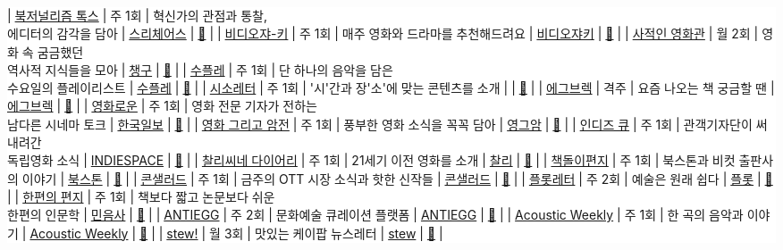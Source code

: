 | [북저널리즘 톡스][book]        | 주 1회 | 혁신가의 관점과 통찰, <br/> 에디터의 감각을 담아      | [스리체어스][book_publ]          | [🔗][book_prvw]          |
| [비디오쟈-키][jockey]          | 주 1회 | 매주 영화와 드라마를 추천해드려요                     | [비디오쟈키][jockey_publ]        | [🔗][jockey_prvw]        |
| [사적인 영화관][history_movie] | 월 2회 | 영화 속 굼금했던 <br/> 역사적 지식들을 모아           | [챙구][history_movie_publ]       | [🔗][history_movie_prvw] |
| [수플레][playlist]             | 주 1회 | 단 하나의 음악을 담은 <br/> 수요일의 플레이리스트     | [수플레][playlist_publ]          | [🔗][playlist_prvw]      |
| [시소레터][seesaw]             | 주 1회 | '시'간과 장'소'에 맞는 콘텐츠를 소개                  | [][seesaw_publ]                  | [🔗][seesaw_prvw]        |
| [에그브렉][eggbreak]           | 격주   | 요즘 나오는 책 궁금할 땐                              | [에그브렉][eggbreak_publ]        | [🔗][eggbreak_prvw]      |
| [영화로운][movie_hk]           | 주 1회 | 영화 전문 기자가 전하는 <br/> 남다른 시네마 토크      | [한국일보][movie_hk_publ]        | [🔗][movie_hk_prvw]      |
| [영화 그리고 암전][darkness]   | 주 1회 | 풍부한 영화 소식을 꼭꼭 담아                          | [영그암][darkness_publ]          | [🔗][darkness_prvw]      |
| [인디즈 큐][indiespace]        | 주 1회 | 관객기자단이 써내려간 <br /> 독립영화 소식            | [INDIESPACE][indiespace_publ]    | [🔗][indiespace_prvw]    |
| [찰리씨네 다이어리][charlie]   | 주 1회 | 21세기 이전 영화를 소개                               | [찰리][charlie_publ]             | [🔗][charlie_prvw]       |
| [책돌이편지][bookstone]        | 주 1회 | 북스톤과 비컷 출판사의 이야기                         | [북스톤][bookstone_publ]         | [🔗][bookstone_prvw]     |
| [콘샐러드][cornsalad]          | 주 1회 | 금주의 OTT 시장 소식과 핫한 신작들                    | [콘샐러드][cornsalad_publ]       | [🔗][cornsalad_prvw]     |
| [플롯레터][plot]               | 주 2회 | 예술은 원래 쉽다                                      | [플롯][plot_publ]                | [🔗][plot_prvw]          |
| [한편의 편지][minumsa]         | 주 1회 | 책보다 짧고 논문보다 쉬운 <br /> 한편의 인문학        | [민음사][minumsa_publ]           | [🔗][minumsa_prvw]       |
| [ANTIEGG][antiegg]             | 주 2회 | 문화예술 큐레이션 플랫폼                              | [ANTIEGG][antiegg_publ]          | [🔗][antiegg_prvw]       |
| [Acoustic Weekly][acoustic]    | 주 1회 | 한 곡의 음악과 이야기                                 | [Acoustic Weekly][acoustic_publ] | [🔗][acoustic_prvw]      |
| [stew!][stew]                  | 월 3회 | 맛있는 케이팝 뉴스레터                                | [stew][stew_publ]                | [🔗][stew_prvw]          |

[godok]: https://page.stibee.com/subscriptions/61705
[godok_publ]: https://switch.changbi.com/
[godok_prvw]: https://www.notion.so/af6f68f10d5040789e7d9afa1d527855

[game]: https://maily.so/ursusvenatus
[game_publ]: https://maily.so/ursusvenatus
[game_prvw]: https://maily.so/ursusvenatus/posts/0b7763

[glit]: https://page.stibee.com/subscriptions/71156
[glit_publ]: https://www.glit.pw/aboutus
[glit_prvw]: https://www.glit.pw/

[alarm]: https://page.stibee.com/subscriptions/107946
[alarm_publ]: https://fridayalarm.tistory.com/
[alarm_prvw]: https://fridayalarm.tistory.com/

[moomo]: https://page.stibee.com/subscriptions/89655
[moomo_publ]: https://www.moomoost.com/
[moomo_prvw]: https://page.stibee.com/archives/89655

[munjang]: https://page.stibee.com/subscriptions/59924
[munjang_publ]: https://brunch.co.kr/@whaleyeon
[munjang_prvw]: https://page.stibee.com/archives/59924

[banbi]: https://page.stibee.com/subscriptions/80759
[banbi_publ]: http://banbi.minumsa.com/
[banbi_prvw]: https://page.stibee.com/archives/80759

[bonne]: https://page.stibee.com/subscriptions/117308
[bonne_publ]: https://www.notion.so/6b256f59e61b4f818f30baa9027b21dd
[bonne_prvw]: https://page.stibee.com/archives/117308

[book]: https://www.bookjournalism.com/talks
[book_publ]: https://www.bookjournalism.com/
[book_prvw]: https://www.bookjournalism.com/talks/2040

[jockey]: https://video-jockey.com/
[jockey_publ]: https://brunch.co.kr/@video-jockey
[jockey_prvw]: https://video-jockey.com/archive

[history_movie]: https://myhistoricalmovie.imweb.me/
[history_movie_publ]: https://m.blog.naver.com/auve4374/222795323749
[history_movie_prvw]: https://page.stibee.com/archives/149027

[seesaw]: https://page.stibee.com/subscriptions/134170
[seesaw_publ]: https://sisoletter.notion.site/502a0f167a134b3182b3dcea6d45fb6e
[seesaw_prvw]: https://page.stibee.com/archives/134170

[playlist]: https://page.stibee.com/subscriptions/66675
[playlist_publ]: https://www.instagram.com/wed_playlist/
[playlist_prvw]: https://www.notion.so/ARCHIVE-eddd1868837544c7aa6bbdcbc02ae533

[eggbreak]: https://www.notion.so/Egg-Break-s-house-815443c0520541e1a775f0441db9bcfa
[eggbreak_publ]: https://www.instagram.com/egg_break/
[eggbreak_prvw]: https://page.stibee.com/archives/61665

[movie_hk]: https://www.hankookilbo.com/NewsLetter/movie
[movie_hk_publ]: https://www.hankookilbo.com/NewsLetter/movie
[movie_hk_prvw]: https://www.hankookilbo.com/NewsLetter/movie

[darkness]: https://page.stibee.com/subscriptions/84614
[darkness_publ]: https://www.instagram.com/film_and_darkness/
[darkness_prvw]: https://page.stibee.com/archives/84614

[indiespace]: https://indiespace.kr/notice/4975?fbclid=IwAR1ylkQChxvyCTvbbiNS34SqHXCh5o01iIN8UHLokbQAKWLpdIVoNrEDx-o
[indiespace_publ]: https://indiespace.kr/
[indiespace_prvw]: https://indiespace.tistory.com/4769

[charlie]: https://page.stibee.com/subscriptions/100765
[charlie_publ]: https://www.notion.so/0f4469805d2344129b6de4a1a1b8ac99
[charlie_prvw]: https://www.notion.so/0f4469805d2344129b6de4a1a1b8ac99

[bookstone]: https://www.book-stone.co.kr/subscribe
[bookstone_publ]: https://www.book-stone.co.kr/index
[bookstone_prvw]: https://www.book-stone.co.kr/letter

[cornsalad]: https://page.stibee.com/subscriptions/144429
[cornsalad_publ]: https://shorthaired-falcon-a8b.notion.site/2f8e7dbce5e145309b6270f1c0065904
[cornsalad_prvw]: https://page.stibee.com/archives/144429

[plot]: https://page.stibee.com/subscriptions/64956
[plot_publ]: https://playalot.imweb.me/
[plot_prvw]: https://www.notion.so/82ade6c8992b40b9911758cfca37deba

[minumsa]: https://minumsa.com/event/32747/

[devblog]: http://daily-devblog.com/
[devblog_publ]: https://taetaetae.github.io/
[devblog_prvw]: http://daily-devblog.com/archive
[wishket]: https://yozm.wishket.com/magazine/
[wishket_publ]: https://www.wishket.com/
[wishket_prvw]: https://yozm.wishket.com/magazine/
[hacking]: https://page.stibee.com/subscriptions/130678/
[hacking_publ]: https://hackyboiz.github.io/about/
[hacking_prvw]: https://page.stibee.com/archives/130678
[fenews]: https://github.com/naver/fe-news
[fenews_publ]: https://github.com/naver/fe-news/tree/fe-org
[fenews_prvw]: https://github.com/naver/fe-news/blob/master/issues/2021-03.md
[geek]: https://news.hada.io/
[geek_publ]: https://hada.io/team
[geek_prvw]: https://news.hada.io/
[fearticle]: https://kofearticle.substack.com/subscribe
[fearticle_publ]: https://spicy-lace-142.notion.site/TEAM-205b50cfcf6147b489cad206aa951942
[fearticle_prvw]: https://kofearticle.substack.com/
[outsider]: https://blog.outsider.ne.kr/category/Newsletter
[outsider_publ]: https://twitter.com/outsideris
[outsider_prvw]: https://blog.outsider.ne.kr/1536?category=38
[techblogposts]: https://techblogposts.com/
[techblogposts_publ]: https://jthcast.dev/
[techblogposts_prvw]: https://techblogposts.com/
[gaerae]: https://blog.gaerae.com/
[gaerae_publ]: https://gaerae.com/
[gaerae_prvw]: https://blog.gaerae.com/search/label/newsletter
[arxivtalk]: https://github.com/jungwoo-ha/WeeklyArxivTalk
[arxivtalk_publ]: https://github.com/jungwoo-ha
[arxivtalk_prvw]: https://github.com/jungwoo-ha/WeeklyArxivTalk/issues/1
[dev_event]: https://github.com/brave-people/Dev-Event
[dev_event_publ]: https://github.com/brave-people
[dev_event_prvw]: https://github.com/brave-people/Dev-Event-Subscribe/issues
[knowllipop]: https://page.stibee.com/subscriptions/95801
[knowllipop_publ]: http://knowllipop.com/
[knowllipop_prvw]: https://page.stibee.com/archives/95801
[miracle]: https://page.stibee.com/subscriptions/33271
[miracle_publ]: https://m.mk.co.kr/intro/
[miracle_prvw]: https://mirakle.mk.co.kr/list.php?sc=51800017
[byline]: https://byline.network/newsletter/
[byline_publ]: https://byline.network/
[byline_prvw]: https://us18.campaign-archive.com/home/?u=bedb3ad13e513e25afa719b73&id=81db217913
[miilk]: https://docs.google.com/forms/d/e/1FAIpQLScOAY62JVZMdZ1GEEA6jbfqHKG8k3kiAtI4-brIBE-dBc1wiQ/viewform
[miilk_publ]: https://themiilk.com/
[miilk_prvw]: https://viewsletter.themiilk.com/
[outstanding]: https://outstanding.us1.list-manage.com/subscribe?u=58649932600b1a93ad942d0a7&id=546a6b6aba
[outstanding_publ]: https://outstanding.kr/info
[outstanding_prvw]: https://outstanding.kr/fomc20210323
[early]: http://www.earlyadopter.co.kr/
[early_publ]: http://www.earlyadopter.co.kr/
[early_prvw]: http://www.earlyadopter.co.kr/
[ilbuntok]: https://ilbuntok.com/
[ilbuntok_publ]: https://ilbuntok.com/
[ilbuntok_prvw]: https://us4.campaign-archive.com/home/?u=fac734f2470934a937f9d902c&id=0fd8d1e102
[trendlite]: https://page.stibee.com/subscriptions/41037
[trendlite_publ]: https://brunch.co.kr/@trendlite
[trendlite_prvw]: https://page.stibee.com/archives/41037
[needle]: https://techneedle.com/
[needle_publ]: https://techneedle.com/
[needle_prvw]: https://techneedle.com/
[tech42]: https://page.stibee.com/subscriptions/102868
[tech42_publ]: http://www.tech42.co.kr/
[ebadak]: https://ebadak.news/
[ebadak_publ]: https://ebadak.news/about/
[ebadak_prvw]: https://ebadak.news/2021/03/27/mistakes-and-memes/
[yummit]: https://page.stibee.com/subscriptions/118923
[yummit_publ]: https://www.instagram.com/samsung.sds/
[yummit_prvw]: https://page.stibee.com/archives/118923
[cathy]: https://maily.so/cathyxcash
[cathy_publ]: https://nt.cathyxcash.com/About-Cathy-98cfb881f4ca4aa098039baf448b9314
[cathy_prvw]: https://maily.so/cathyxcash
[donkey]: http://donkeyletter.com/
[donkey_publ]: https://m.blog.naver.com/PostList.nhn?blogId=hyoracle
[donkey_prvw]: https://www.notion.so/DONKEY-LETTER-2aac05b885f34c4e9d31a37695476577
[decenter]: https://docs.google.com/forms/d/e/1FAIpQLSeyuIRpTwvunCDKiNRugBLM9PztJ-AZmmJe1KJ_thrAe7emDw/viewform
[decenter_publ]: https://www.decenter.kr/
[remember]: https://now.rememberapp.co.kr/
[remember_publ]: https://dramancompany.com/
[remember_prvw]: https://now.rememberapp.co.kr/
[moneynever]: https://page.stibee.com/subscriptions/106246
[moneynever_publ]: https://www.facebook.com/world.stock/
[moneynever_prvw]: https://page.stibee.com/archives/106246
[maeburi]: https://page.stibee.com/subscriptions/110950
[maeburi_publ]: https://www.mk.co.kr/premium/
[maeburi_prvw]: https://page.stibee.com/archives/110950
[mirae]: https://investments.miraeasset.com/webSeminar.do?id=20
[mirae_publ]: https://investments.miraeasset.com/index.do
[soonsal]: https://page.stibee.com/subscriptions/51845
[soonsal_publ]: https://soonsal.com/about
[soonsal_prvw]: https://soonsal.com/
[crocket]: https://page.stibee.com/subscriptions/55500
[crocket_publ]: https://c-rocket.net/about/
[crocket_prvw]: https://page.stibee.com/archives/55500
[uppity]: https://uppity.co.kr/
[uppity_publ]: https://uppity.co.kr/
[uppity_prvw]: https://uppity.co.kr/list.html
[incizor]: https://incizor.com/Newsletter
[incizor_publ]: https://incizor.com/about-%EC%9D%B8%EC%82%AC%EC%9D%B4%EC%A0%80
[startup]: http://glance.media/
[startup_publ]: https://ko-kr.facebook.com/startupweekly/
[startup_prvw]: http://glance.media/startupweekly/wyowxHlhEWvcglYlRz0LrQ/LpRWdyonpiD4sMjNwFLsEA/LFLiTWrsEbPgcMCDlcNe892g
[coffeepot]: https://page.stibee.com/subscriptions/52057
[coffeepot_publ]: https://coffeepot.me/
[coffeepot_prvw]: https://coffeepot.me/?q=YToxOntzOjEyOiJrZXl3b3JkX3R5cGUiO3M6MzoiYWxsIjt9&bmode=view&idx=6105425&t=board
[insight]: https://hyuni.substack.com/
[insight_publ]: http://hyuni.me/
[insight_prvw]: https://hyuni.substack.com/p/52
[twocents]: https://hur.substack.com/
[twocents_publ]: https://hur.medium.com/
[twocents_prvw]: https://hur.substack.com/p/two-cents-42-first-1000-gojek-calendly
[cardgorilla]: https://page.stibee.com/subscriptions/65530
[cardgorilla_publ]: https://www.card-gorilla.com/home
[cardgorilla_prvw]: https://www.card-gorilla.com/contents/detail/1532?utm_source=CGletter&utm_medium=form
[dstreet]: https://page.stibee.com/subscriptions/30830
[dstreet_publ]: https://dstreet.io/author/uthman/
[dstreet_prvw]: https://page.stibee.com/archives/30830
[coindesk]: https://page.stibee.com/subscriptions/88808?groupIds=65384
[coindesk_publ]: https://www.coindeskkorea.com/
[coindesk_prvw]: https://www.coindeskkorea.com/
[tickle]: https://letter.tickleinvest.com/
[tickle_publ]: https://tickleinvest.com/
[tickle_prvw]: https://letter.tickleinvest.com/letter_210429_main/
[factpl]: https://page.stibee.com/subscriptions/73985
[factpl_publ]: https://factpl.kr/
[factpl_prvw]: https://factpl.kr/news-letter
[platter]: https://platformworks.co.kr/subscribe
[platter_publ]: https://platformworks.co.kr/about
[platter_prvw]: https://platformworks.co.kr/letter
[raccoon]: https://pumpkin-raccoon.com/newsletter
[raccoon_publ]: https://www.linkedin.com/in/jaeha-lee/
[raccoon_prvw]: https://pumpkin-raccoon.com/newsletter
[nugget]: https://page.stibee.com/subscriptions/55973
[nugget_publ]: https://uget.co.kr/
[nugget_prvw]: https://uget.co.kr/?q=YToxOntzOjEyOiJrZXl3b3JkX3R5cGUiO3M6MzoiYWxsIjt9&bmode=view&idx=6588661&t=board
[byte]: http://mydailybyte.com/
[byte_publ]: http://mydailybyte.com/
[byte_prvw]: http://mydailybyte.com/
[ants]: https://maily.so/antslab
[ants_publ]: https://www.instagram.com/ants_lab/
[ants_prvw]: https://maily.so/antslab
[cider]: https://page.stibee.com/subscriptions/81187
[cider_publ]: https://www.cidermics.com/
[cider_prvw]: https://gallery.stibee.com/preview?id=630
[newneek]: https://newneek.co/
[newneek_publ]: https://newneek.co/
[newneek_prvw]: https://newneek.co/post/6EdJ8s
[mint]: https://newspeppermint.com/
[mint_publ]: https://newspeppermint.com/about/
[mint_prvw]: https://newspeppermint.com/2021/03/22/how-europe-became-the-worlds-biggest-electric-car-market/
[macom]: https://member.mk.co.kr/newsletter/info.php
[macom_publ]: https://www.mk.co.kr/
[macom_prvw]: https://member.mk.co.kr/newsletter/page/2021/0322/
[newways]: https://newways.kr/main/
[newways_publ]: https://newways.kr/about/
[slang]: https://theslang.co/
[slang_publ]: https://theslang.co/29
[slang_prvw]: https://theslang.co/27
[delta]: https://page.stibee.com/subscriptions/105380?groupIds=87768
[delta_publ]: https://www.instagram.com/delta.worlding/
[delta_prvw]: https://page.stibee.com/archives/105380
[dokdok]: https://www.dokdok.co/newsletter
[dokdok_publ]: https://www.dokdok.co/
[dokdok_prvw]: https://www.dokdok.co/newsletter
[mrdong]: https://mrdongnews.com/
[mrdong_publ]: https://mrdongnews.com/hello
[assembly]: https://page.stibee.com/subscriptions/105669
[assembly_publ]: https://the300.mt.co.kr/company/peopleView.html?no=199
[assembly_prvw]: https://brunch.co.kr/magazine/assemblywifi
[upcle]: https://page.stibee.com/subscriptions/68007
[upcle_publ]: https://upcle.me/
[upcle_prvw]: https://upcle.me/archives/category/newsletter
[h730]: https://page.stibee.com/subscriptions/70653
[h730_publ]: http://m.hani.co.kr/
[h730_prvw]: https://page.stibee.com/archives/70653
[politika]: https://politika.newt.news/
[politika_publ]: https://politika.newt.news/
[politika_prvw]: https://politika.newt.news/
[firenzedt]: https://page.stibee.com/subscriptions/93955
[firenzedt_publ]: https://firenzedt.com/
[firenzedt_prvw]: https://firenzedt.com/
[hweekly]: https://page.stibee.com/subscriptions/98338
[hweekly_publ]: http://m.hani.co.kr/
[hweekly_prvw]: https://page.stibee.com/archives/98338
[efg]: https://page.stibee.com/subscriptions/58675
[efg_publ]: https://efgvillage.com/
[efg_prvw]: https://page.stibee.com/archives/58675
[hankyung]: https://page.stibee.com/subscriptions/93883
[hankyung_publ]: https://www.hankyung.com/
[hankyung_prvw]: https://page.stibee.com/archives/93883
[kookje]: http://www.kookje.co.kr/contents/
[kookje_publ]: http://www.kookje.co.kr/
[kookje_prvw]: http://www.kookje.co.kr/contents/list.asp?clss_cd=320500
[mabu]: https://page.stibee.com/subscriptions/56136
[mabu_publ]: https://news.sbs.co.kr/news/newsPlusList.do?themeId=10000000114&plink=HEADER&cooper=MABU
[mabu_prvw]: https://news.sbs.co.kr/news/mabuList.do
[goodnews]: https://page.stibee.com/subscriptions/72991
[goodnews_publ]: https://www.instagram.com/goodnews.lab/
[goodnews_prvw]: https://page.stibee.com/archives/72991
[minumsa_publ]: http://minumsa.com/
[minumsa_prvw]: http://minumsa.com/community/pubserially/?trm=228
[antiegg]: https://page.stibee.com/subscriptions/85471
[antiegg_publ]: https://antiegg.kr/ABOUT-US
[antiegg_prvw]: https://antiegg.kr/DAILY/view/2347232@8168040
[acoustic]: https://docs.google.com/forms/d/e/1FAIpQLSdiPBwYMmdA4YFRGeaYnesal09Lc37HSdA5GQ6-m2OA37ipQw/viewform
[acoustic_publ]: https://www.instagram.com/acoustic.weekly/
[acoustic_prvw]: https://drive.google.com/drive/folders/1F1xi9KGRiTwGiL8XSh_bWltki0CDjZIv
[stew]: https://page.stibee.com/subscriptions/167678
[stew_publ]: https://www.instagram.com/we.eat.stew/
[stew_prvw]: https://page.stibee.com/archives/167678
[yamyam]: https://page.stibee.com/subscriptions/76791
[yamyam_publ]: https://www.instagram.com/yamyamletter/
[yamyam_prvw]: https://www.notion.so/From-bc650d9c479e47a6a0050da969a10859
[newsool]: https://page.stibee.com/subscriptions/89686
[newsool_publ]: https://www.instagram.com/newsooletter/
[newsool_prvw]: https://page.stibee.com/archives/89686
[mshl]: https://page.stibee.com/subscriptions/100626
[mshl_publ]: https://www.instagram.com/mshl_guide/
[mshl_prvw]: https://page.stibee.com/archives/100626
[breadguide]: https://page.stibee.com/subscriptions/69711
[breadguide_publ]: https://breadguide.co.kr/
[foodsloww]: https://foodsloww.stibee.com/subscribe
[foodsloww_publ]: https://www.instagram.com/foodsloww_/
[foodsloww_prvw]: https://foodsloww.stibee.com/
[wicked]: https://page.stibee.com/subscriptions/80149
[wicked_publ]: https://www.wkd-seoul.com/
[wicked_prvw]: https://www.wkd-seoul.com/letter
[theedit]: http://the-edit.co.kr/newsletter
[theedit_publ]: http://the-edit.co.kr/
[notique]: https://mailchi.mp/notique/subscribe-brunch-shimdoobo
[notique_publ]: https://notique.co/
[notique_prvw]: https://notique.co/
[carrot]: http://carrotmail.kr/
[carrot_publ]: http://carrotmail.kr/?page_id=1649
[univ]: https://page.stibee.com/subscriptions/28770
[univ_publ]: https://corp.univ.me/Home
[univ_prvw]: https://corp.univ.me/TrendLetter
[dubu]: https://page.stibee.com/subscriptions/98179?groupIds=73628
[dubu_publ]: https://brunch.co.kr/@ilbuntok#info
[dubu_prvw]: https://page.stibee.com/archives/98179
[dedoc]: https://page.stibee.com/subscriptions/31254
[bomapp]: https://page.stibee.com/subscriptions/145758
[bomapp_publ]: https://www.bomapp.co.kr/
[bomapp_prvw]: https://page.stibee.com/archives/145758
[mati]: https://page.stibee.com/subscriptions/74783
[mati_publ]: http://matibooks.com/
[mati_prvw]: https://page.stibee.com/archives/74783
[mrmt]: http://mrmt.kr/
[mrmt_publ]: https://www.notion.so/e5da3d796980496cb64d09b84000f43b
[mrmt_prvw]: https://www.notion.so/e5da3d796980496cb64d09b84000f43b
[meetme]: https://nicetomeetme.kr/newsletter
[meetme_publ]: https://nicetomeetme.kr/
[meetme_prvw]: https://nicetomeetme.kr/newsletter
[veve]: https://page.stibee.com/subscriptions/58217
[veve_publ]: https://www.instagram.com/veryvezy/
[veve_prvw]: https://www.notion.so/6fc9c659969b466b95990668a8afaae7
[mypet]: https://mypetlife.co.kr/subscribe/
[mypet_publ]: https://mypetlife.co.kr/
[mypet_prvw]: https://us17.campaign-archive.com/home/?u=b41507f1f17cbe76293cde76c&id=5dae4e2094
[aha]: https://page.stibee.com/subscriptions/61765?groupIds=56635
[aha_publ]: https://aha-contents.tistory.com/19
[aha_prvw]: https://aha-contents.tistory.com/category/%EC%95%84%ED%95%98%EB%A0%88%ED%84%B0%20%EC%A7%80%EB%82%9C%20%ED%98%B8%20%EB%B3%B4%EA%B8%B0
[sendy]: https://page.stibee.com/subscriptions/73402
[sendy_publ]: https://sendy.ai/
[sendy_prvw]: https://page.stibee.com/archives/73402
[sigol]: https://page.stibee.com/subscriptions/74395
[sigol_publ]: https://www.instagram.com/hello.sigol/
[sigol_prvw]: https://www.notion.so/67afadbb27e54991a3f4ca8f21bf72fc
[august]: https://page.stibee.com/subscriptions/51479
[august_publ]: https://maily.so/august
[august_prvw]: https://maily.so/august/posts/352f94
[woowool]: https://page.stibee.com/subscriptions/97494
[woowool_publ]: https://brunch.co.kr/@aboutwoowool
[woowool_prvw]: https://page.stibee.com/archives/97494
[cute]: https://page.stibee.com/subscriptions/78423
[cute_publ]: https://www.notion.so/by-e30cb6e353e544a2a892e30057a2083e
[cute_prvw]: https://www.notion.so/by-e30cb6e353e544a2a892e30057a2083e
[orange]: https://slowalk.co.kr/orangeletter/
[orange_publ]: https://slowalk.co.kr/
[orange_prvw]: https://slowalk.co.kr/orangeletter/
[survey]: https://contents.opensurvey.co.kr/newsletter_subscribe.html
[survey_publ]: https://www.opensurvey.co.kr/
[survey_prvw]: https://blog.opensurvey.co.kr/
[side]: https://sideproject.co.kr/newsletter
[side_publ]: https://sideproject.co.kr/
[side_prvw]: https://sideproject.co.kr/newsletter
[swik]: https://page.stibee.com/subscriptions/39990
[swik_publ]: https://startupwomen.co.kr/home
[swik_prvw]: https://page.stibee.com/archives/39990
[summer]: https://mailchi.mp/9e0e525bc03b/summercandy/#mail
[summer_publ]: https://brunch.co.kr/@nerf-this
[summer_prvw]: https://mailchi.mp/9e0e525bc03b/summercandy/#mail
[animal]: https://page.stibee.com/subscriptions/126971
[animal_publ]: https://www.hani.co.kr/arti/animalpeople/home01.html
[animal_prvw]: https://page.stibee.com/archives/126971
[alice]: https://alicemedia.co/1d9f3dfb28654fa8a6d670fdaa40566f
[alice_publ]: https://www.instagram.com/alice_letter/
[alice_prvw]: https://m.blog.naver.com/PostList.nhn?blogId=alice_letter&categoryNo=1&logCode=0&categoryName=%EC%A7%80%EB%82%9C%ED%98%B8%20%EB%B3%B4%EA%B8%B0
[saltho]: https://mailchi.mp/b8843ed77ecd/saltho_subscription
[saltho_publ]: https://blog.naver.com/designpress2016
[saltho_prvw]: https://us8.campaign-archive.com/?e=[UNIQID]&u=2e9edbac18058219e61aab5fd&id=682f911635
[someone]: https://page.stibee.com/subscriptions/50103
[someone_publ]: https://www.facebook.com/somewon.yoon
[someone_prvw]: https://stibee.com/api/v1.0/emails/share/q5iDdzgvubYzN2wD6uJpzlcTQF1jvw==
[happy]: https://page.stibee.com/subscriptions/144920
[happy_publ]: instagram.com/happy_and_the_cute_factory/
[happy_prvw]: https://page.stibee.com/archives/144920
[alone]: https://page.stibee.com/subscriptions/97673
[alone_publ]: https://brunch.co.kr/@flicker
[alone_prvw]: https://page.stibee.com/archives/97673
[careet]: https://www.careet.net/
[careet_publ]: https://www.careet.net/About
[careet_prvw]: https://www.careet.net/331
[lostandfound]: https://page.stibee.com/subscriptions/52606
[lostandfound_publ]: https://www.notion.so/lostandfound1738/d20cb87a689849aaaf622749a89fcdf0
[lostandfound_prvw]: https://www.notion.so/20d04a65707441caa9d200af24b3d9db
[publy]: https://publy.us11.list-manage.com/subscribe?u=8e469b932eaa730d3a89bc869&id=f64c75daf2
[publy_publ]: https://publy.co/
[stibee]: https://page.stibee.com/subscriptions/3
[stibee_publ]: https://stibee.com/
[stibee_prvw]: https://page.stibee.com/archives/3
[booding]: https://www.booding.co/
[booding_publ]: https://www.booding.co/
[booding_prvw]: https://www.booding.co/post/%EB%A7%88%EC%A7%80%EB%A7%89-%EB%8B%A8%EC%B6%94%EB%8A%94-%EC%B1%84%EC%9B%8C%EC%95%BC-%EC%A0%9C%EB%A7%9B
[earth]: https://www.weeklyearth.com/
[earth_publ]: http://ecoseoul.or.kr/
[earth_prvw]: https://www.weeklyearth.com/view
[4days]: https://page.stibee.com/subscriptions/113860
[4days_publ]: https://www.instagram.com/4dayschallenge/
[4days_prvw]: https://page.stibee.com/archives/113860
[bgm]: https://docs.google.com/forms/d/e/1FAIpQLScCaqeKyDRUyADrL5guSx_Ny0YPqCat2Y3NJRjDYN84Zek7ow/viewform 
[bgm_publ]: https://www.sellbuymusic.com/
[weekend]: https://page.stibee.com/subscriptions/78183
[weekend_publ]: https://www.notion.so/2937e3e4f9884521a79198eac3cd07ef
[weekend_prvw]: https://page.stibee.com/archives/78183
[use4us]: https://page.stibee.com/subscriptions/110917
[use4us_publ]: https://www.instagram.com/jiguyong_official/
[use4us_prvw]: https://page.stibee.com/archives/110917
[nomwoosa]: https://docs.google.com/forms/d/1J-zpdimjf2cfO0PK6BM9JYd-8VprljCp3SAq05BzWzA/viewform?edit_requested=true
[nomwoosa_publ]: https://www.instagram.com/nomwoosa/
[nomwoosa_prvw]: https://page.stibee.com/archives/65672
[jletter]: https://page.stibee.com/subscriptions/49517
[jletter_publ]: https://haejunkim.oopy.io/
[jletter_prvw]: https://www.notion.so/J-d3ef9dc886d746e8b65343036f059300
[notionw]: https://www.sijin.me/wiki
[notionw_publ]: https://www.facebook.com/groups/notion.so/
[notionw_prvw]: https://www.sijin.me/wiki
[open.ads]: https://page.stibee.com/subscriptions/51974
[open.ads_publ]: http://www.openads.co.kr/home
[open.ads_prvw]: https://page.stibee.com/archives/51974
[qletter]: https://qletter.i-boss.co.kr/
[qletter_publ]: https://www.i-boss.co.kr/
[qletter_prvw]: https://qletter.i-boss.co.kr/
[bletter]: https://page.stibee.com/subscriptions/62723
[bletter_publ]: https://stibee.com/
[bletter_prvw]: https://beletter.email/BE-LETTER-bd348a9092044a1bbc95adfa25fccb55
[fig1]: https://page.stibee.com/subscriptions/111868
[fig1_publ]: https://www.youtube.com/channel/UCL6I7-H2694CN6z4HHBI5iA/videos
[fig1_prvw]: https://page.stibee.com/archives/111868
[seoul]: https://page.stibee.com/subscriptions/72985
[seoul_publ]: https://www.seoulwriter.com/about
[seoul_prvw]: https://page.stibee.com/archives/72985
[spread]: https://magazine-b.co.kr/newsletter/
[spread_publ]: https://magazine-b.co.kr/
[spread_prvw]: https://www.instagram.com/spreadbyb/
[stone]: https://stonebc.com/newsletter
[stone_publ]: https://stonebc.com/about
[stone_prvw]: https://stonebc.com/newsletter
[tmi.fm]: https://maily.so/draft.briefing
[tmi.fm_publ]: https://maily.so/draft.briefing
[tmi.fm_prvw]: https://maily.so/draft.briefing
[weeklyd]: https://page.stibee.com/subscriptions/29178
[weeklyd_publ]: https://medium.com/@jihyeonkwon
[weeklyd_prvw]: https://page.stibee.com/archives/29178